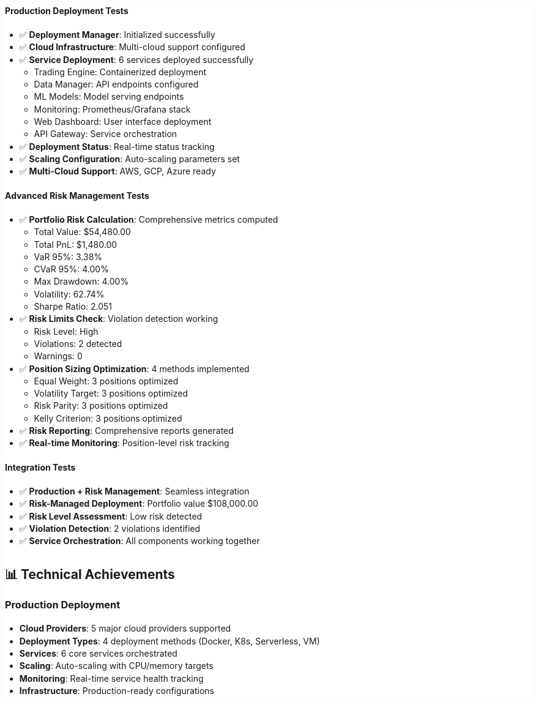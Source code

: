 #### **Production Deployment Tests**
- ✅ **Deployment Manager**: Initialized successfully
- ✅ **Cloud Infrastructure**: Multi-cloud support configured
- ✅ **Service Deployment**: 6 services deployed successfully
  - Trading Engine: Containerized deployment
  - Data Manager: API endpoints configured
  - ML Models: Model serving endpoints
  - Monitoring: Prometheus/Grafana stack
  - Web Dashboard: User interface deployment
  - API Gateway: Service orchestration
- ✅ **Deployment Status**: Real-time status tracking
- ✅ **Scaling Configuration**: Auto-scaling parameters set
- ✅ **Multi-Cloud Support**: AWS, GCP, Azure ready

#### **Advanced Risk Management Tests**
- ✅ **Portfolio Risk Calculation**: Comprehensive metrics computed
  - Total Value: $54,480.00
  - Total PnL: $1,480.00
  - VaR 95%: 3.38%
  - CVaR 95%: 4.00%
  - Max Drawdown: 4.00%
  - Volatility: 62.74%
  - Sharpe Ratio: 2.051
- ✅ **Risk Limits Check**: Violation detection working
  - Risk Level: High
  - Violations: 2 detected
  - Warnings: 0
- ✅ **Position Sizing Optimization**: 4 methods implemented
  - Equal Weight: 3 positions optimized
  - Volatility Target: 3 positions optimized
  - Risk Parity: 3 positions optimized
  - Kelly Criterion: 3 positions optimized
- ✅ **Risk Reporting**: Comprehensive reports generated
- ✅ **Real-time Monitoring**: Position-level risk tracking

#### **Integration Tests**
- ✅ **Production + Risk Management**: Seamless integration
- ✅ **Risk-Managed Deployment**: Portfolio value $108,000.00
- ✅ **Risk Level Assessment**: Low risk detected
- ✅ **Violation Detection**: 2 violations identified
- ✅ **Service Orchestration**: All components working together

## 📊 Technical Achievements

### **Production Deployment**
- **Cloud Providers**: 5 major cloud providers supported
- **Deployment Types**: 4 deployment methods (Docker, K8s, Serverless, VM)
- **Services**: 6 core services orchestrated
- **Scaling**: Auto-scaling with CPU/memory targets
- **Monitoring**: Real-time service health tracking
- **Infrastructure**: Production-ready configurations
